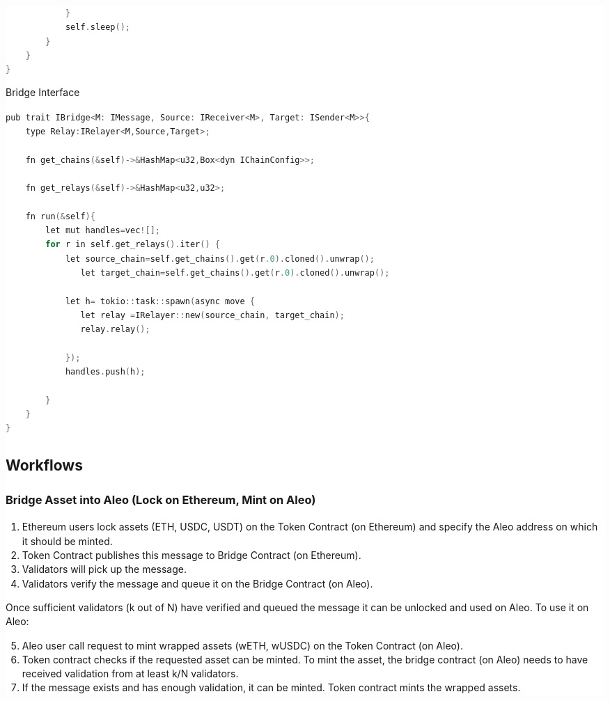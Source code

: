 ```C 
            }
            self.sleep();
        }
    }
}

```

Bridge Interface

```C 
pub trait IBridge<M: IMessage, Source: IReceiver<M>, Target: ISender<M>>{
    type Relay:IRelayer<M,Source,Target>;

    fn get_chains(&self)->&HashMap<u32,Box<dyn IChainConfig>>;

    fn get_relays(&self)->&HashMap<u32,u32>;

    fn run(&self){
        let mut handles=vec![];
        for r in self.get_relays().iter() {
            let source_chain=self.get_chains().get(r.0).cloned().unwrap();
               let target_chain=self.get_chains().get(r.0).cloned().unwrap();
               
            let h= tokio::task::spawn(async move {
               let relay =IRelayer::new(source_chain, target_chain);
               relay.relay();

            });
            handles.push(h);

        }
    }
}
```

## Workflows
### Bridge Asset into Aleo (Lock on Ethereum, Mint on Aleo)
1. Ethereum users lock assets (ETH, USDC, USDT) on the Token Contract (on Ethereum) and specify the Aleo address on which it should be minted.
2. Token Contract publishes this message to Bridge Contract (on Ethereum).
3. Validators will pick up the message. 
4. Validators verify the message and queue it on the Bridge Contract (on Aleo).

Once sufficient validators (k out of N) have verified and queued the message it can be unlocked and used on Aleo. To use it on Aleo:

5. Aleo user call request to mint wrapped assets (wETH, wUSDC) on the Token Contract (on Aleo).
6. Token contract checks if the requested asset can be minted. To mint the asset, the bridge contract (on Aleo) needs to have received validation from at least k/N validators.
7. If the message exists and has enough validation, it can be minted. 
Token contract mints the wrapped assets.
